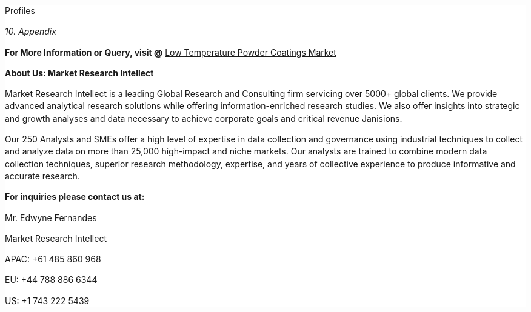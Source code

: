 Profiles</span></em></p><p><em><span class="font-[700]">10. Appendix</span></em></p><p><span class="font-[700]"><strong>For More Information or Query, visit&nbsp;@</strong>&nbsp;</span><span class="font-[700]"><a href="https://www.marketresearchintellect.com/product/global-low-temperature-powder-coatings-market-size-and-forecast/?utm_source=Linkedin&utm_medium=822" target="_blank" data-tracking-control-name="article-ssr-frontend-pulse_little-text-block" data-tracking-will-navigate="" data-test-link="">Low Temperature Powder Coatings Market</a></span></p><p><strong><span class="font-[700]">About Us: Market Research Intellect</span></strong></p><p><span class="">Market Research Intellect is a leading Global Research and Consulting firm servicing over 5000+ global clients. We provide advanced analytical research solutions while offering information-enriched research studies.&nbsp;</span>We also offer insights into strategic and growth analyses and data necessary to achieve corporate goals and critical revenue Janisions.</p><p><span class="">Our 250 Analysts and SMEs offer a high level of expertise in data collection and governance using industrial techniques to collect and analyze data on more than 25,000 high-impact and niche markets. Our analysts are trained to combine modern data collection techniques, superior research methodology, expertise, and years of collective experience to produce informative and accurate research.</span></p><p><strong>For inquiries please contact us at:</strong></p><p>Mr. Edwyne Fernandes</p><p>Market Research Intellect</p><p>APAC: +61 485 860 968</p><p>EU: +44 788 886 6344</p><p>US: +1 743 222 5439</p>